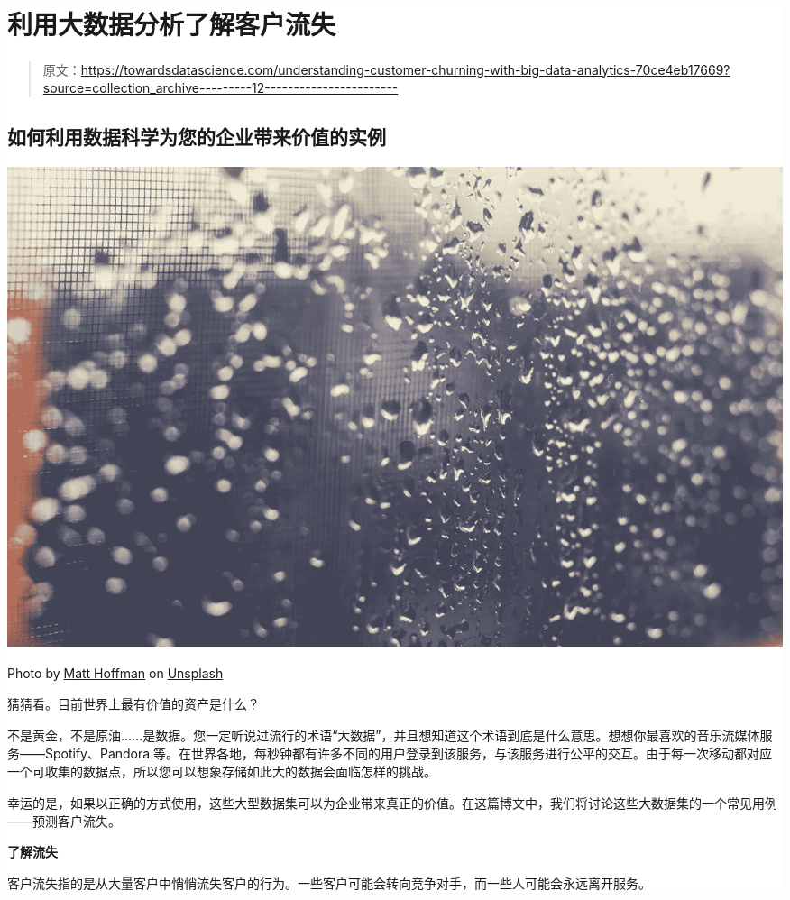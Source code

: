 # 利用大数据分析了解客户流失

> 原文：<https://towardsdatascience.com/understanding-customer-churning-with-big-data-analytics-70ce4eb17669?source=collection_archive---------12----------------------->

## 如何利用数据科学为您的企业带来价值的实例

![](img/58d62db70229e252bf83e1407193493e.png)

Photo by [Matt Hoffman](https://unsplash.com/@__matthoffman__?utm_source=unsplash&utm_medium=referral&utm_content=creditCopyText) on [Unsplash](https://unsplash.com/s/photos/water-leak?utm_source=unsplash&utm_medium=referral&utm_content=creditCopyText)

猜猜看。目前世界上最有价值的资产是什么？

不是黄金，不是原油……是数据。您一定听说过流行的术语“大数据”，并且想知道这个术语到底是什么意思。想想你最喜欢的音乐流媒体服务——Spotify、Pandora 等。在世界各地，每秒钟都有许多不同的用户登录到该服务，与该服务进行公平的交互。由于每一次移动都对应一个可收集的数据点，所以您可以想象存储如此大的数据会面临怎样的挑战。

幸运的是，如果以正确的方式使用，这些大型数据集可以为企业带来真正的价值。在这篇博文中，我们将讨论这些大数据集的一个常见用例——预测客户流失。

**了解流失**

客户流失指的是从大量客户中悄悄流失客户的行为。一些客户可能会转向竞争对手，而一些人可能会永远离开服务。
